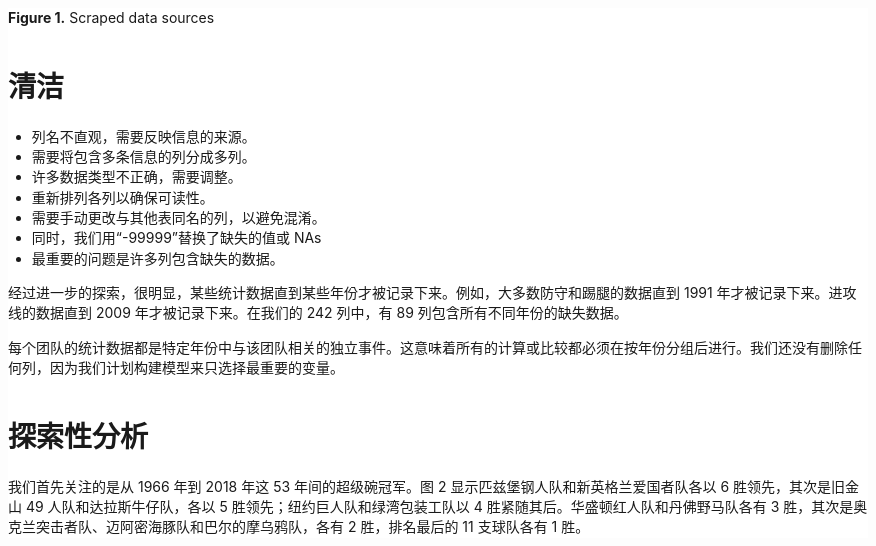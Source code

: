 **Figure 1\.** Scraped data sources

# 清洁

*   列名不直观，需要反映信息的来源。
*   需要将包含多条信息的列分成多列。
*   许多数据类型不正确，需要调整。
*   重新排列各列以确保可读性。
*   需要手动更改与其他表同名的列，以避免混淆。
*   同时，我们用“-99999”替换了缺失的值或 NAs
*   最重要的问题是许多列包含缺失的数据。

经过进一步的探索，很明显，某些统计数据直到某些年份才被记录下来。例如，大多数防守和踢腿的数据直到 1991 年才被记录下来。进攻线的数据直到 2009 年才被记录下来。在我们的 242 列中，有 89 列包含所有不同年份的缺失数据。

每个团队的统计数据都是特定年份中与该团队相关的独立事件。这意味着所有的计算或比较都必须在按年份分组后进行。我们还没有删除任何列，因为我们计划构建模型来只选择最重要的变量。

# 探索性分析

我们首先关注的是从 1966 年到 2018 年这 53 年间的超级碗冠军。图 2 显示匹兹堡钢人队和新英格兰爱国者队各以 6 胜领先，其次是旧金山 49 人队和达拉斯牛仔队，各以 5 胜领先；纽约巨人队和绿湾包装工队以 4 胜紧随其后。华盛顿红人队和丹佛野马队各有 3 胜，其次是奥克兰突击者队、迈阿密海豚队和巴尔的摩乌鸦队，各有 2 胜，排名最后的 11 支球队各有 1 胜。
